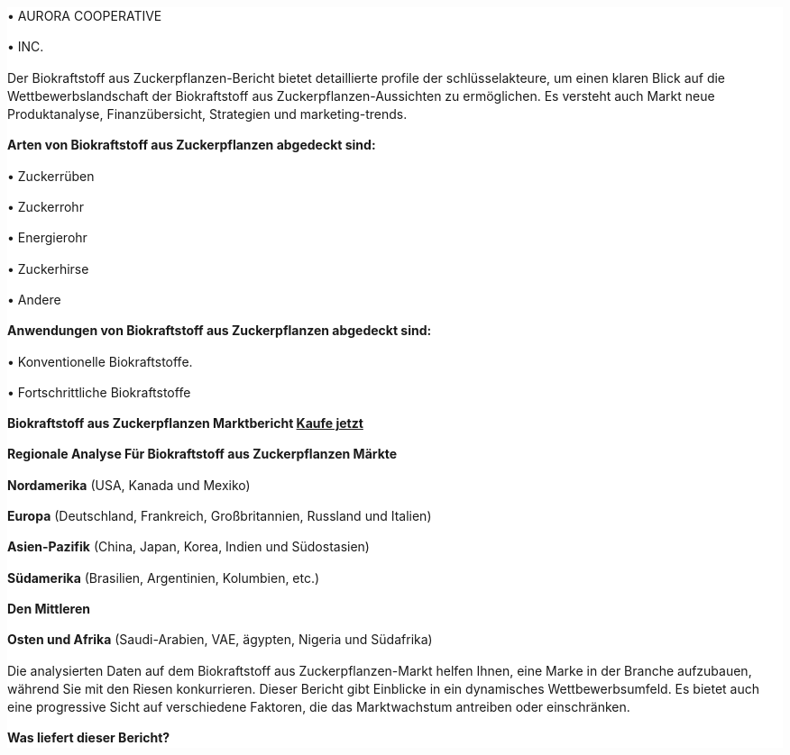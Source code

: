 • AURORA COOPERATIVE

• INC.

Der Biokraftstoff aus Zuckerpflanzen-Bericht bietet detaillierte profile der schlüsselakteure, um einen klaren Blick auf die Wettbewerbslandschaft der Biokraftstoff aus Zuckerpflanzen-Aussichten zu ermöglichen. Es versteht auch Markt neue Produktanalyse, Finanzübersicht, Strategien und marketing-trends.



<strong>Arten von Biokraftstoff aus Zuckerpflanzen abgedeckt sind:</strong>

• Zuckerrüben

• Zuckerrohr

• Energierohr

• Zuckerhirse

• Andere



<strong>Anwendungen von Biokraftstoff aus Zuckerpflanzen abgedeckt sind:</strong>

• Konventionelle Biokraftstoffe.

• Fortschrittliche Biokraftstoffe



<strong>Biokraftstoff aus Zuckerpflanzen Marktbericht <a href=https://www.marketresearchupdate.com/buynow/398078>Kaufe jetzt</a></strong>



<strong>Regionale Analyse Für Biokraftstoff aus Zuckerpflanzen Märkte</strong>



<strong>Nordamerika</strong> (USA, Kanada und Mexiko)



<strong>Europa</strong> (Deutschland, Frankreich, Großbritannien, Russland und Italien)



<strong>Asien-Pazifik</strong> (China, Japan, Korea, Indien und Südostasien)



<strong>Südamerika</strong> (Brasilien, Argentinien, Kolumbien, etc.)



<strong>Den Mittleren</strong> 

<strong>Osten und Afrika</strong> (Saudi-Arabien, VAE, ägypten, Nigeria und Südafrika)

Die analysierten Daten auf dem Biokraftstoff aus Zuckerpflanzen-Markt helfen Ihnen, eine Marke in der Branche aufzubauen, während Sie mit den Riesen konkurrieren. Dieser Bericht gibt Einblicke in ein dynamisches Wettbewerbsumfeld. Es bietet auch eine progressive Sicht auf verschiedene Faktoren, die das Marktwachstum antreiben oder einschränken.



<strong>Was liefert dieser Bericht?</strong>
